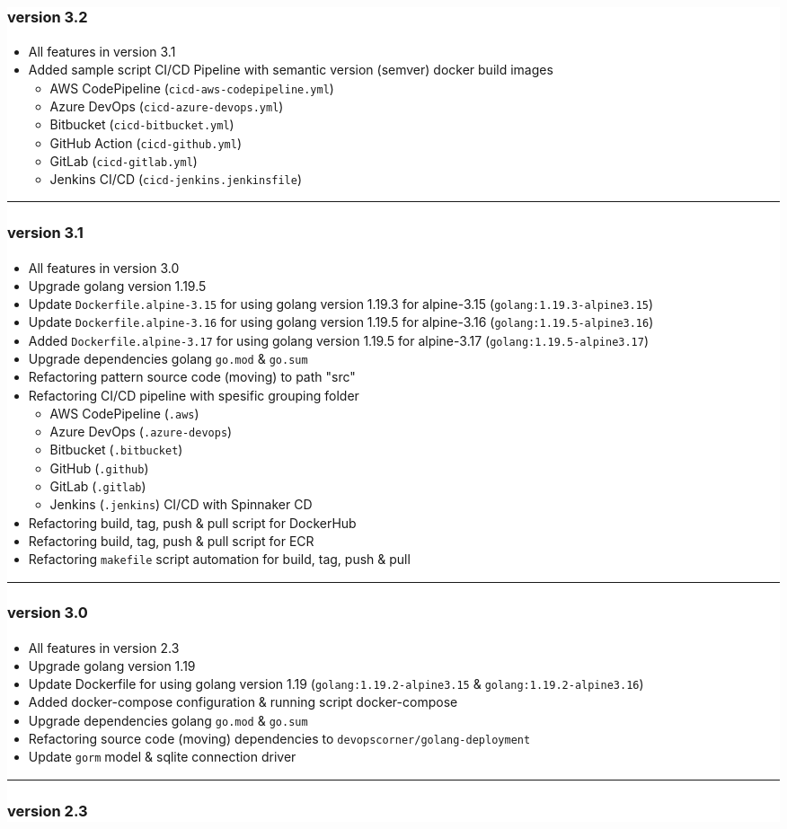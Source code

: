 ### version 3.2

- All features in version 3.1
- Added sample script CI/CD Pipeline with semantic version (semver) docker build images
  - AWS CodePipeline (`cicd-aws-codepipeline.yml`)
  - Azure DevOps (`cicd-azure-devops.yml`)
  - Bitbucket (`cicd-bitbucket.yml`)
  - GitHub Action (`cicd-github.yml`)
  - GitLab (`cicd-gitlab.yml`)
  - Jenkins CI/CD (`cicd-jenkins.jenkinsfile`)

---

### version 3.1

- All features in version 3.0
- Upgrade golang version 1.19.5
- Update `Dockerfile.alpine-3.15` for using golang version 1.19.3 for alpine-3.15 (`golang:1.19.3-alpine3.15`)
- Update `Dockerfile.alpine-3.16` for using golang version 1.19.5 for alpine-3.16 (`golang:1.19.5-alpine3.16`)
- Added `Dockerfile.alpine-3.17` for using golang version 1.19.5 for alpine-3.17 (`golang:1.19.5-alpine3.17`)
- Upgrade dependencies golang `go.mod` & `go.sum`
- Refactoring pattern source code (moving) to path "src"
- Refactoring CI/CD pipeline with spesific grouping folder
  - AWS CodePipeline (`.aws`)
  - Azure DevOps (`.azure-devops`)
  - Bitbucket (`.bitbucket`)
  - GitHub (`.github`)
  - GitLab (`.gitlab`)
  - Jenkins (`.jenkins`) CI/CD with Spinnaker CD
- Refactoring build, tag, push & pull script for DockerHub
- Refactoring build, tag, push & pull script for ECR
- Refactoring `makefile` script automation for build, tag, push & pull

---

### version 3.0

- All features in version 2.3
- Upgrade golang version 1.19
- Update Dockerfile for using golang version 1.19 (`golang:1.19.2-alpine3.15` & `golang:1.19.2-alpine3.16`)
- Added docker-compose configuration & running script docker-compose
- Upgrade dependencies golang `go.mod` & `go.sum`
- Refactoring source code (moving) dependencies to `devopscorner/golang-deployment`
- Update `gorm` model & sqlite connection driver

---

### version 2.3
